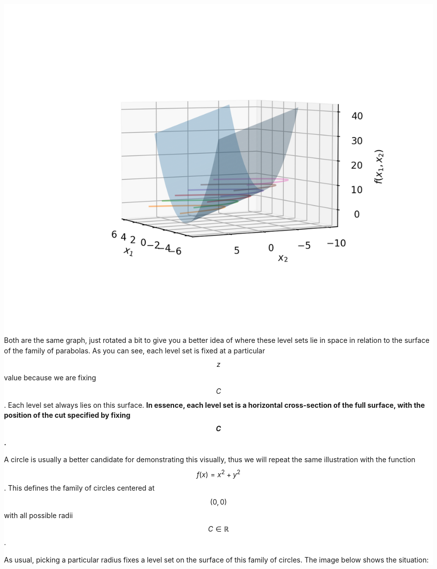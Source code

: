![Parabola Level Sets in 3D End-On](/assets/images/quadratic-parabola-level-sets-2.png)

Both are the same graph, just rotated a bit to give you a better idea of where these level sets lie in space in relation to the surface of the family of parabolas. As you can see, each level set is fixed at a particular $$z$$ value because we are fixing $$C$$. Each level set always lies on this surface. **In essence, each level set is a horizontal cross-section of the full surface, with the position of the cut specified by fixing $$C$$.**

A circle is usually a better candidate for demonstrating this visually, thus we will repeat the same illustration with the function $$f(x)=x^2+y^2$$. This defines the family of circles centered at $$(0,0)$$ with all possible radii $$C\in\mathbb{R}$$.

As usual, picking a particular radius fixes a level set on the surface of this family of circles. The image below shows the situation:
